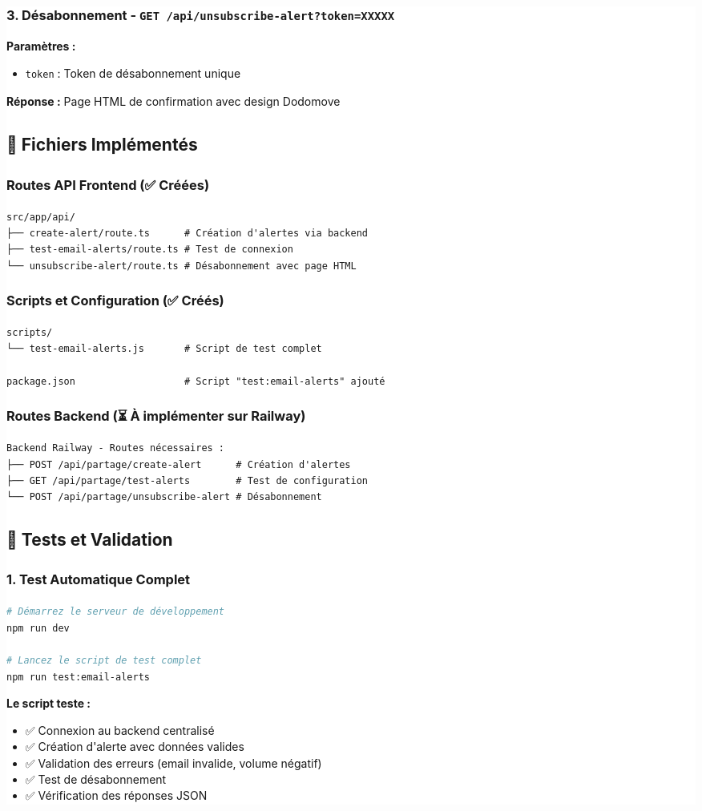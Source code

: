 ### 3. Désabonnement - `GET /api/unsubscribe-alert?token=XXXXX`

**Paramètres :**
- `token` : Token de désabonnement unique

**Réponse :** Page HTML de confirmation avec design Dodomove

## 📁 Fichiers Implémentés

### Routes API Frontend (✅ Créées)
```
src/app/api/
├── create-alert/route.ts      # Création d'alertes via backend
├── test-email-alerts/route.ts # Test de connexion
└── unsubscribe-alert/route.ts # Désabonnement avec page HTML
```

### Scripts et Configuration (✅ Créés)
```
scripts/
└── test-email-alerts.js       # Script de test complet

package.json                   # Script "test:email-alerts" ajouté
```

### Routes Backend (⏳ À implémenter sur Railway)
```
Backend Railway - Routes nécessaires :
├── POST /api/partage/create-alert      # Création d'alertes
├── GET /api/partage/test-alerts        # Test de configuration  
└── POST /api/partage/unsubscribe-alert # Désabonnement
```

## 🧪 Tests et Validation

### 1. Test Automatique Complet

```bash
# Démarrez le serveur de développement
npm run dev

# Lancez le script de test complet
npm run test:email-alerts
```

**Le script teste :**
- ✅ Connexion au backend centralisé
- ✅ Création d'alerte avec données valides
- ✅ Validation des erreurs (email invalide, volume négatif)
- ✅ Test de désabonnement
- ✅ Vérification des réponses JSON
